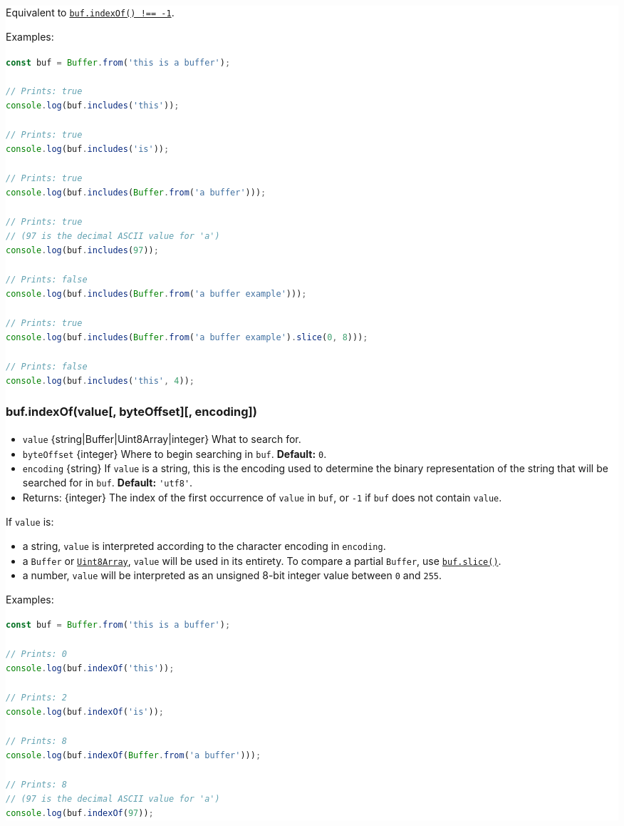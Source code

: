 Equivalent to [`buf.indexOf() !== -1`][`buf.indexOf()`].

Examples:

```js
const buf = Buffer.from('this is a buffer');

// Prints: true
console.log(buf.includes('this'));

// Prints: true
console.log(buf.includes('is'));

// Prints: true
console.log(buf.includes(Buffer.from('a buffer')));

// Prints: true
// (97 is the decimal ASCII value for 'a')
console.log(buf.includes(97));

// Prints: false
console.log(buf.includes(Buffer.from('a buffer example')));

// Prints: true
console.log(buf.includes(Buffer.from('a buffer example').slice(0, 8)));

// Prints: false
console.log(buf.includes('this', 4));
```

### buf.indexOf(value[, byteOffset][, encoding])


* `value` {string|Buffer|Uint8Array|integer} What to search for.
* `byteOffset` {integer} Where to begin searching in `buf`. **Default:** `0`.
* `encoding` {string} If `value` is a string, this is the encoding used to
  determine the binary representation of the string that will be searched for in
  `buf`. **Default:** `'utf8'`.
* Returns: {integer} The index of the first occurrence of `value` in `buf`, or
  `-1` if `buf` does not contain `value`.

If `value` is:

  * a string, `value` is interpreted according to the character encoding in
    `encoding`.
  * a `Buffer` or [`Uint8Array`], `value` will be used in its entirety.
    To compare a partial `Buffer`, use [`buf.slice()`].
  * a number, `value` will be interpreted as an unsigned 8-bit integer
  value between `0` and `255`.

Examples:

```js
const buf = Buffer.from('this is a buffer');

// Prints: 0
console.log(buf.indexOf('this'));

// Prints: 2
console.log(buf.indexOf('is'));

// Prints: 8
console.log(buf.indexOf(Buffer.from('a buffer')));

// Prints: 8
// (97 is the decimal ASCII value for 'a')
console.log(buf.indexOf(97));
```

[`ArrayBuffer#slice()`]: https://developer.mozilla.org/en-US/docs/Web/JavaScript/Reference/Global_Objects/ArrayBuffer/slice
[`ArrayBuffer`]: https://developer.mozilla.org/en-US/docs/Web/JavaScript/Reference/Global_Objects/ArrayBuffer
[`Buffer.alloc()`]: #buffer_class_method_buffer_alloc_size_fill_encoding
[`Buffer.allocUnsafe()`]: #buffer_class_method_buffer_allocunsafe_size
[`Buffer.allocUnsafeSlow()`]: #buffer_class_method_buffer_allocunsafeslow_size
[`Buffer.from(array)`]: #buffer_class_method_buffer_from_array
[`Buffer.from(arrayBuffer)`]: #buffer_class_method_buffer_from_arraybuffer_byteoffset_length
[`Buffer.from(buffer)`]: #buffer_class_method_buffer_from_buffer
[`Buffer.from(string)`]: #buffer_class_method_buffer_from_string_encoding
[`Buffer.poolSize`]: #buffer_class_property_buffer_poolsize
[`DataView`]: https://developer.mozilla.org/en-US/docs/Web/JavaScript/Reference/Global_Objects/DataView
[`JSON.stringify()`]: https://developer.mozilla.org/en-US/docs/Web/JavaScript/Reference/Global_Objects/JSON/stringify
[`RangeError`]: errors.html#errors_class_rangeerror
[`SharedArrayBuffer`]: https://developer.mozilla.org/en-US/docs/Web/JavaScript/Reference/Global_Objects/SharedArrayBuffer
[`String#indexOf()`]: https://developer.mozilla.org/en-US/docs/Web/JavaScript/Reference/Global_Objects/String/indexOf
[`String#lastIndexOf()`]: https://developer.mozilla.org/en-US/docs/Web/JavaScript/Reference/Global_Objects/String/lastIndexOf
[`String.prototype.length`]: https://developer.mozilla.org/en-US/docs/Web/JavaScript/Reference/Global_Objects/String/length
[`TypedArray.from()`]: https://developer.mozilla.org/en-US/docs/Web/JavaScript/Reference/Global_Objects/TypedArray/from
[`TypedArray`]: https://developer.mozilla.org/en-US/docs/Web/JavaScript/Reference/Global_Objects/TypedArray
[`Uint32Array`]: https://developer.mozilla.org/en-US/docs/Web/JavaScript/Reference/Global_Objects/Uint32Array
[`Uint8Array`]: https://developer.mozilla.org/en-US/docs/Web/JavaScript/Reference/Global_Objects/Uint8Array
[`buf.buffer`]: #buffer_buf_buffer
[`buf.compare()`]: #buffer_buf_compare_target_targetstart_targetend_sourcestart_sourceend
[`buf.entries()`]: #buffer_buf_entries
[`buf.fill()`]: #buffer_buf_fill_value_offset_end_encoding
[`buf.indexOf()`]: #buffer_buf_indexof_value_byteoffset_encoding
[`buf.keys()`]: #buffer_buf_keys
[`buf.length`]: #buffer_buf_length
[`buf.slice()`]: #buffer_buf_slice_start_end
[`buf.values()`]: #buffer_buf_values
[`buffer.kMaxLength`]: #buffer_buffer_kmaxlength
[`buffer.constants.MAX_LENGTH`]: #buffer_buffer_constants_max_length
[`buffer.constants.MAX_STRING_LENGTH`]: #buffer_buffer_constants_max_string_length
[`util.inspect()`]: util.html#util_util_inspect_object_options
[RFC1345]: https://tools.ietf.org/html/rfc1345
[RFC4648, Section 5]: https://tools.ietf.org/html/rfc4648#section-5
[WHATWG Encoding Standard]: https://encoding.spec.whatwg.org/
[iterator]: https://developer.mozilla.org/en-US/docs/Web/JavaScript/Reference/Iteration_protocols